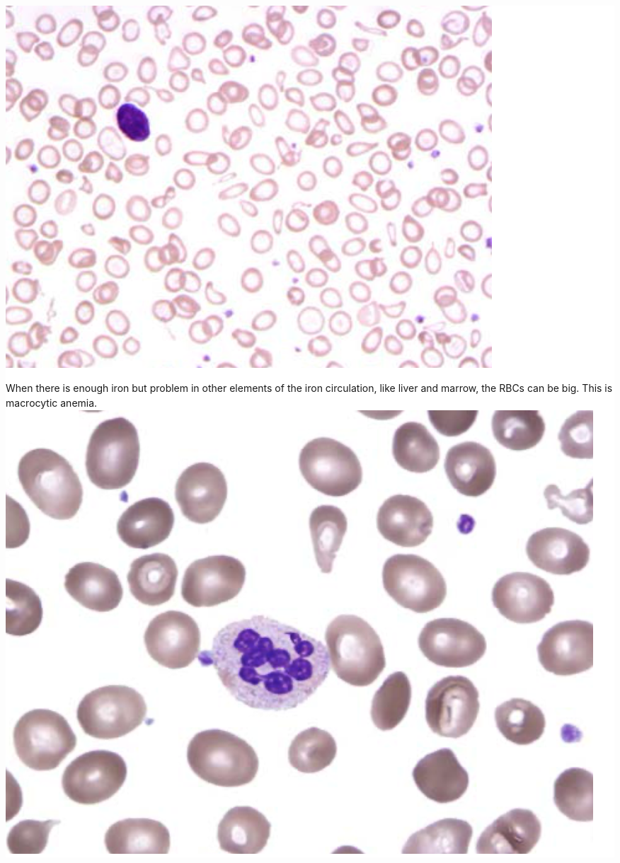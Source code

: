 ![](image/rbcsma.png)

When there is enough iron but problem in other elements of the iron circulation, like liver and marrow, the RBCs can be big.
This is macrocytic anemia.
![](image/rbcbig.png)
